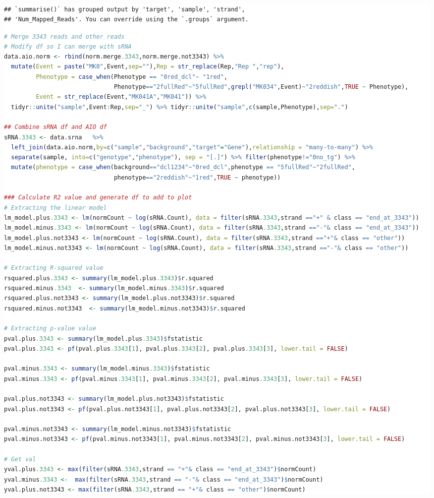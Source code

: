     ## `summarise()` has grouped output by 'target', 'sample', 'strand',
    ## 'Num_Mapped_Reads'. You can override using the `.groups` argument.

``` r
# Merge 3343 reads and other reads
# Modify df so I can merge with sRNA
data.aio.norm <- rbind(norm.merge.3343,norm.merge.not3343) %>% 
  mutate(Event = paste("MK0",Event,sep=""),Rep = str_replace(Rep,"Rep ","rep"),
         Phenotype = case_when(Phenotype == "0red_dcl"~ "1red",
                               Phenotype=="2fullRed"~"5fullRed",grepl("MK034",Event)~"2reddish",TRUE ~ Phenotype),
         Event = str_replace(Event,"MK041A","MK041")) %>% 
  tidyr::unite("sample",Event:Rep,sep="_") %>% tidyr::unite("sample",c(sample,Phenotype),sep=".") 

## Combine sRNA df and AIO df
sRNA.3343 <- data.srna   %>%
  left_join(data.aio.norm,by=c("sample","background","target"="Gene"),relationship = "many-to-many") %>%
  separate(sample, into=c("genotype","phenotype"), sep = "[.]") %>% filter(phenotype!="0no_tg") %>% 
  mutate(phenotype = case_when(background=="dcl1234"~"0red_dcl",phenotype == "5fullRed"~"2fullRed",
                               phenotype=="2reddish"~"1red",TRUE ~ phenotype))

### Calculate R2 value and generate df to add to plot
# Extracting the linear model
lm_model.plus.3343 <- lm(normCount ~ log(sRNA.Count), data = filter(sRNA.3343,strand =="+" & class == "end_at_3343"))
lm_model.minus.3343 <- lm(normCount ~ log(sRNA.Count), data = filter(sRNA.3343,strand =="-"& class == "end_at_3343"))
lm_model.plus.not3343 <- lm(normCount ~ log(sRNA.Count), data = filter(sRNA.3343,strand =="+"& class == "other"))
lm_model.minus.not3343 <- lm(normCount ~ log(sRNA.Count), data = filter(sRNA.3343,strand =="-"& class == "other"))

# Extracting R-squared value
rsquared.plus.3343 <- summary(lm_model.plus.3343)$r.squared
rsquared.minus.3343  <- summary(lm_model.minus.3343)$r.squared
rsquared.plus.not3343 <- summary(lm_model.plus.not3343)$r.squared
rsquared.minus.not3343  <- summary(lm_model.minus.not3343)$r.squared

# Extracting p-value value
pval.plus.3343 <- summary(lm_model.plus.3343)$fstatistic
pval.plus.3343 <- pf(pval.plus.3343[1], pval.plus.3343[2], pval.plus.3343[3], lower.tail = FALSE)

pval.minus.3343 <- summary(lm_model.minus.3343)$fstatistic
pval.minus.3343 <- pf(pval.minus.3343[1], pval.minus.3343[2], pval.minus.3343[3], lower.tail = FALSE)

pval.plus.not3343 <- summary(lm_model.plus.not3343)$fstatistic
pval.plus.not3343 <- pf(pval.plus.not3343[1], pval.plus.not3343[2], pval.plus.not3343[3], lower.tail = FALSE)

pval.minus.not3343 <- summary(lm_model.minus.not3343)$fstatistic
pval.minus.not3343 <- pf(pval.minus.not3343[1], pval.minus.not3343[2], pval.minus.not3343[3], lower.tail = FALSE)

# Get val
yval.plus.3343 <- max(filter(sRNA.3343,strand == "+"& class == "end_at_3343")$normCount)
yval.minus.3343 <-  max(filter(sRNA.3343,strand == "-"& class == "end_at_3343")$normCount)
yval.plus.not3343 <- max(filter(sRNA.3343,strand == "+"& class == "other")$normCount)
```